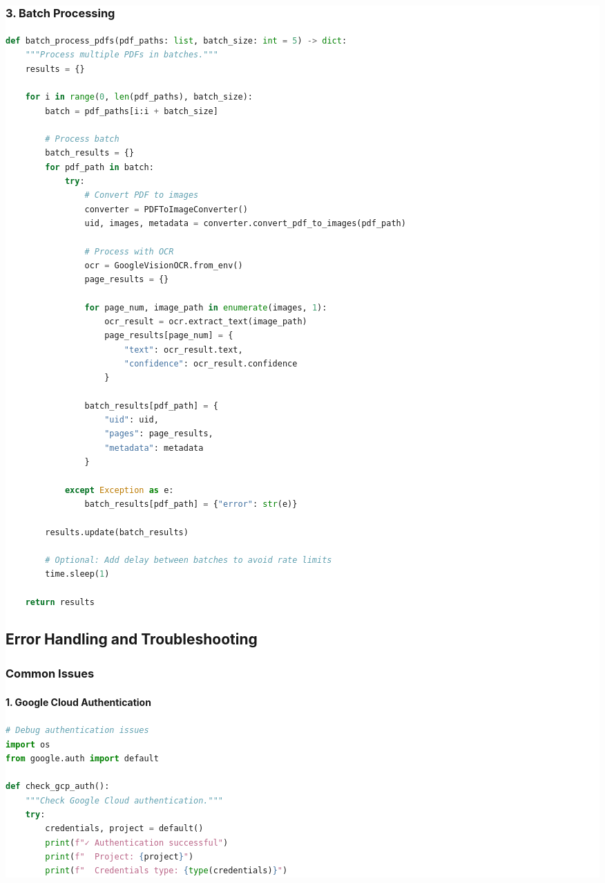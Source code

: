 ### 3. Batch Processing

```python
def batch_process_pdfs(pdf_paths: list, batch_size: int = 5) -> dict:
    """Process multiple PDFs in batches."""
    results = {}
    
    for i in range(0, len(pdf_paths), batch_size):
        batch = pdf_paths[i:i + batch_size]
        
        # Process batch
        batch_results = {}
        for pdf_path in batch:
            try:
                # Convert PDF to images
                converter = PDFToImageConverter()
                uid, images, metadata = converter.convert_pdf_to_images(pdf_path)
                
                # Process with OCR
                ocr = GoogleVisionOCR.from_env()
                page_results = {}
                
                for page_num, image_path in enumerate(images, 1):
                    ocr_result = ocr.extract_text(image_path)
                    page_results[page_num] = {
                        "text": ocr_result.text,
                        "confidence": ocr_result.confidence
                    }
                
                batch_results[pdf_path] = {
                    "uid": uid,
                    "pages": page_results,
                    "metadata": metadata
                }
                
            except Exception as e:
                batch_results[pdf_path] = {"error": str(e)}
        
        results.update(batch_results)
        
        # Optional: Add delay between batches to avoid rate limits
        time.sleep(1)
    
    return results
```

## Error Handling and Troubleshooting

### Common Issues

#### 1. Google Cloud Authentication
```python
# Debug authentication issues
import os
from google.auth import default

def check_gcp_auth():
    """Check Google Cloud authentication."""
    try:
        credentials, project = default()
        print(f"✓ Authentication successful")
        print(f"  Project: {project}")
        print(f"  Credentials type: {type(credentials)}")
```